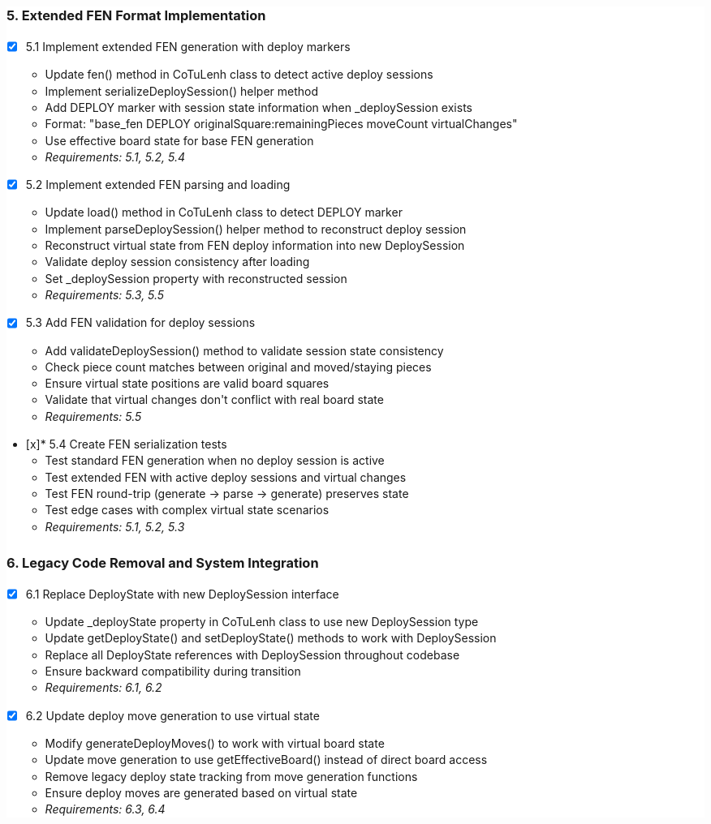 ### 5. Extended FEN Format Implementation

- [x] 5.1 Implement extended FEN generation with deploy markers

  - Update fen() method in CoTuLenh class to detect active deploy sessions
  - Implement serializeDeploySession() helper method
  - Add DEPLOY marker with session state information when \_deploySession exists
  - Format: "base_fen DEPLOY originalSquare:remainingPieces moveCount
    virtualChanges"
  - Use effective board state for base FEN generation
  - _Requirements: 5.1, 5.2, 5.4_

- [x] 5.2 Implement extended FEN parsing and loading

  - Update load() method in CoTuLenh class to detect DEPLOY marker
  - Implement parseDeploySession() helper method to reconstruct deploy session
  - Reconstruct virtual state from FEN deploy information into new DeploySession
  - Validate deploy session consistency after loading
  - Set \_deploySession property with reconstructed session
  - _Requirements: 5.3, 5.5_

- [x] 5.3 Add FEN validation for deploy sessions

  - Add validateDeploySession() method to validate session state consistency
  - Check piece count matches between original and moved/staying pieces
  - Ensure virtual state positions are valid board squares
  - Validate that virtual changes don't conflict with real board state
  - _Requirements: 5.5_

- [x]\* 5.4 Create FEN serialization tests
  - Test standard FEN generation when no deploy session is active
  - Test extended FEN with active deploy sessions and virtual changes
  - Test FEN round-trip (generate -> parse -> generate) preserves state
  - Test edge cases with complex virtual state scenarios
  - _Requirements: 5.1, 5.2, 5.3_

### 6. Legacy Code Removal and System Integration

- [x] 6.1 Replace DeployState with new DeploySession interface

  - Update \_deployState property in CoTuLenh class to use new DeploySession
    type
  - Update getDeployState() and setDeployState() methods to work with
    DeploySession
  - Replace all DeployState references with DeploySession throughout codebase
  - Ensure backward compatibility during transition
  - _Requirements: 6.1, 6.2_

- [x] 6.2 Update deploy move generation to use virtual state

  - Modify generateDeployMoves() to work with virtual board state
  - Update move generation to use getEffectiveBoard() instead of direct board
    access
  - Remove legacy deploy state tracking from move generation functions
  - Ensure deploy moves are generated based on virtual state
  - _Requirements: 6.3, 6.4_
